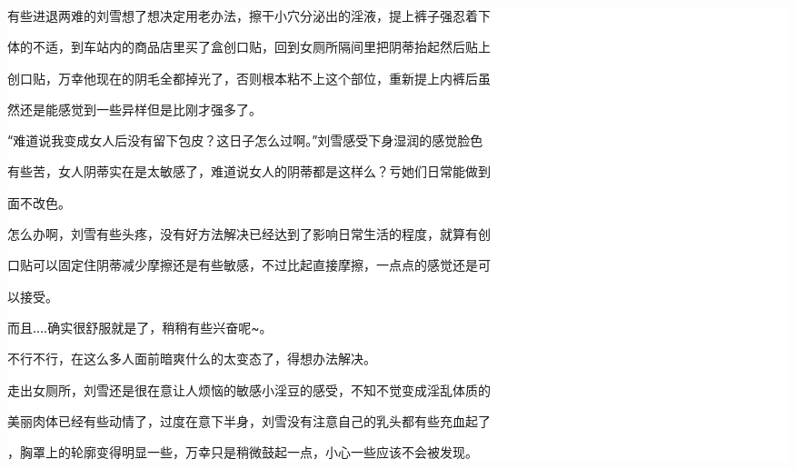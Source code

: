 有些进退两难的刘雪想了想决定用老办法，擦干小穴分泌出的淫液，提上裤子强忍着下

体的不适，到车站内的商品店里买了盒创口贴，回到女厕所隔间里把阴蒂抬起然后贴上

创口贴，万幸他现在的阴毛全都掉光了，否则根本粘不上这个部位，重新提上内裤后虽

然还是能感觉到一些异样但是比刚才强多了。

“难道说我变成女人后没有留下包皮？这日子怎么过啊。”刘雪感受下身湿润的感觉脸色

有些苦，女人阴蒂实在是太敏感了，难道说女人的阴蒂都是这样么？亏她们日常能做到

面不改色。

怎么办啊，刘雪有些头疼，没有好方法解决已经达到了影响日常生活的程度，就算有创

口贴可以固定住阴蒂减少摩擦还是有些敏感，不过比起直接摩擦，一点点的感觉还是可

以接受。

而且....确实很舒服就是了，稍稍有些兴奋呢~。

不行不行，在这么多人面前暗爽什么的太变态了，得想办法解决。

走出女厕所，刘雪还是很在意让人烦恼的敏感小淫豆的感受，不知不觉变成淫乱体质的

美丽肉体已经有些动情了，过度在意下半身，刘雪没有注意自己的乳头都有些充血起了

，胸罩上的轮廓变得明显一些，万幸只是稍微鼓起一点，小心一些应该不会被发现。



